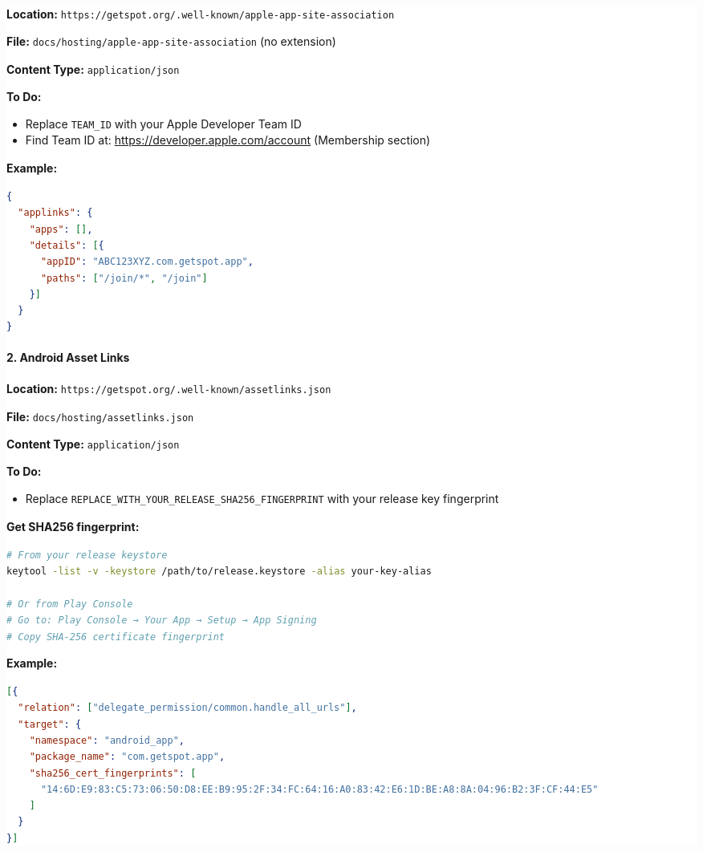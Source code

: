 **Location:** `https://getspot.org/.well-known/apple-app-site-association`

**File:** `docs/hosting/apple-app-site-association` (no extension)

**Content Type:** `application/json`

**To Do:**
- Replace `TEAM_ID` with your Apple Developer Team ID
- Find Team ID at: https://developer.apple.com/account (Membership section)

**Example:**
```json
{
  "applinks": {
    "apps": [],
    "details": [{
      "appID": "ABC123XYZ.com.getspot.app",
      "paths": ["/join/*", "/join"]
    }]
  }
}
```

#### 2. Android Asset Links

**Location:** `https://getspot.org/.well-known/assetlinks.json`

**File:** `docs/hosting/assetlinks.json`

**Content Type:** `application/json`

**To Do:**
- Replace `REPLACE_WITH_YOUR_RELEASE_SHA256_FINGERPRINT` with your release key fingerprint

**Get SHA256 fingerprint:**
```bash
# From your release keystore
keytool -list -v -keystore /path/to/release.keystore -alias your-key-alias

# Or from Play Console
# Go to: Play Console → Your App → Setup → App Signing
# Copy SHA-256 certificate fingerprint
```

**Example:**
```json
[{
  "relation": ["delegate_permission/common.handle_all_urls"],
  "target": {
    "namespace": "android_app",
    "package_name": "com.getspot.app",
    "sha256_cert_fingerprints": [
      "14:6D:E9:83:C5:73:06:50:D8:EE:B9:95:2F:34:FC:64:16:A0:83:42:E6:1D:BE:A8:8A:04:96:B2:3F:CF:44:E5"
    ]
  }
}]
```
